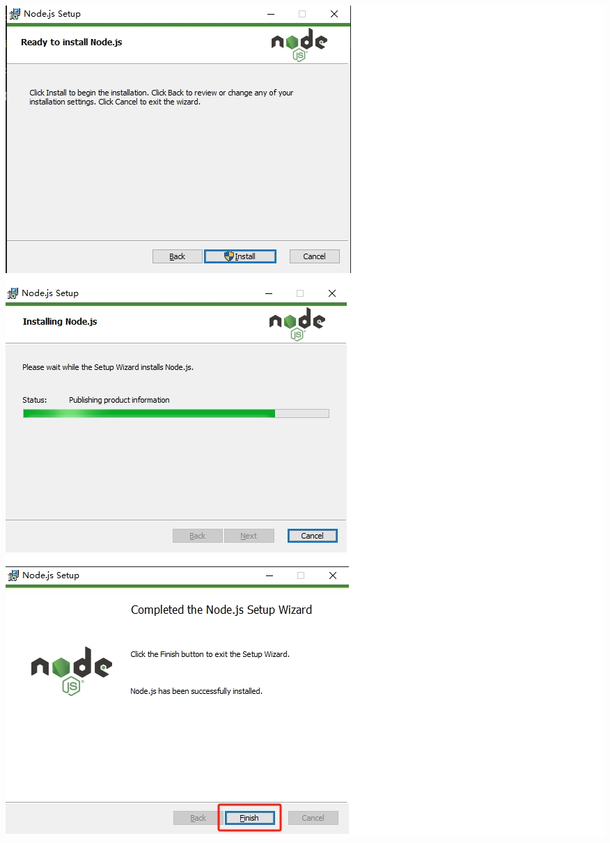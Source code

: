 ![node-8.png](../images/node/node-8.png)

![node-9.png](../images/node/node-9.png)

![node-10.png](../images/node/node-10.png)
